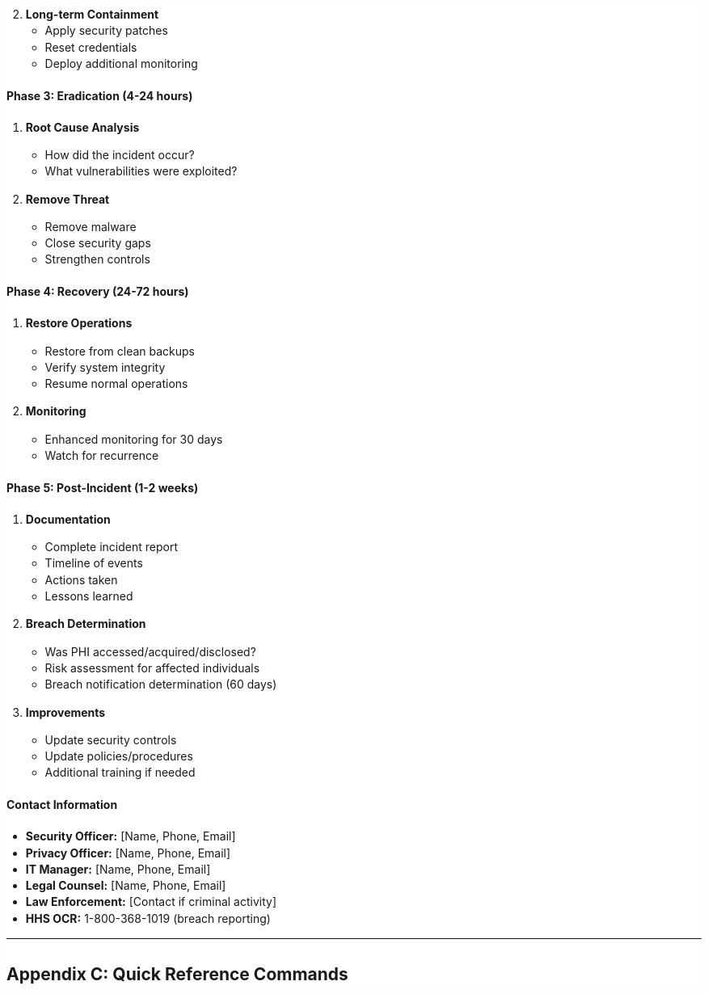2. **Long-term Containment**
   - Apply security patches
   - Reset credentials
   - Deploy additional monitoring

#### Phase 3: Eradication (4-24 hours)
1. **Root Cause Analysis**
   - How did the incident occur?
   - What vulnerabilities were exploited?

2. **Remove Threat**
   - Remove malware
   - Close security gaps
   - Strengthen controls

#### Phase 4: Recovery (24-72 hours)
1. **Restore Operations**
   - Restore from clean backups
   - Verify system integrity
   - Resume normal operations

2. **Monitoring**
   - Enhanced monitoring for 30 days
   - Watch for recurrence

#### Phase 5: Post-Incident (1-2 weeks)
1. **Documentation**
   - Complete incident report
   - Timeline of events
   - Actions taken
   - Lessons learned

2. **Breach Determination**
   - Was PHI accessed/acquired/disclosed?
   - Risk assessment for affected individuals
   - Breach notification determination (60 days)

3. **Improvements**
   - Update security controls
   - Update policies/procedures
   - Additional training if needed

#### Contact Information
- **Security Officer:** [Name, Phone, Email]
- **Privacy Officer:** [Name, Phone, Email]
- **IT Manager:** [Name, Phone, Email]
- **Legal Counsel:** [Name, Phone, Email]
- **Law Enforcement:** [Contact if criminal activity]
- **HHS OCR:** 1-800-368-1019 (breach reporting)

---

## Appendix C: Quick Reference Commands

